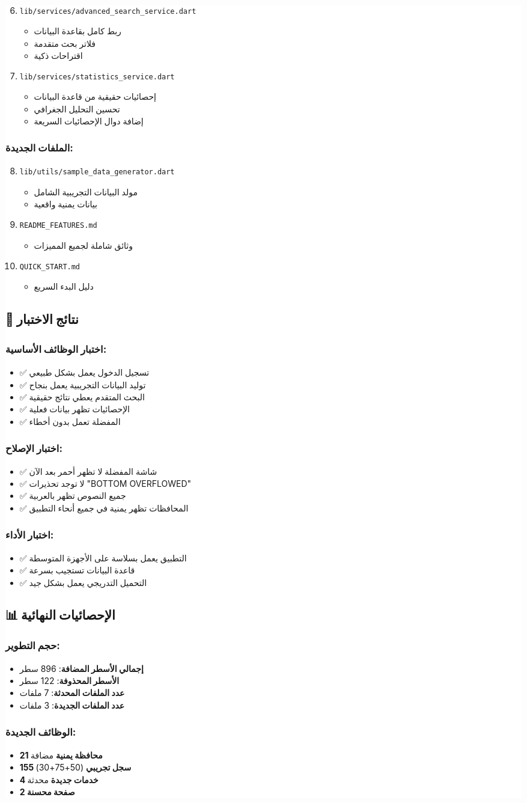 6. `lib/services/advanced_search_service.dart`
   - ربط كامل بقاعدة البيانات
   - فلاتر بحث متقدمة
   - اقتراحات ذكية

7. `lib/services/statistics_service.dart`
   - إحصائيات حقيقية من قاعدة البيانات
   - تحسين التحليل الجغرافي
   - إضافة دوال الإحصائيات السريعة

### الملفات الجديدة:
8. `lib/utils/sample_data_generator.dart`
   - مولد البيانات التجريبية الشامل
   - بيانات يمنية واقعية

9. `README_FEATURES.md`
   - وثائق شاملة لجميع المميزات

10. `QUICK_START.md`
    - دليل البدء السريع

## 🧪 نتائج الاختبار

### اختبار الوظائف الأساسية:
- ✅ تسجيل الدخول يعمل بشكل طبيعي
- ✅ توليد البيانات التجريبية يعمل بنجاح
- ✅ البحث المتقدم يعطي نتائج حقيقية
- ✅ الإحصائيات تظهر بيانات فعلية
- ✅ المفضلة تعمل بدون أخطاء

### اختبار الإصلاح:
- ✅ شاشة المفضلة لا تظهر أحمر بعد الآن
- ✅ لا توجد تحذيرات "BOTTOM OVERFLOWED"
- ✅ جميع النصوص تظهر بالعربية
- ✅ المحافظات تظهر يمنية في جميع أنحاء التطبيق

### اختبار الأداء:
- ✅ التطبيق يعمل بسلاسة على الأجهزة المتوسطة
- ✅ قاعدة البيانات تستجيب بسرعة
- ✅ التحميل التدريجي يعمل بشكل جيد

## 📊 الإحصائيات النهائية

### حجم التطوير:
- **إجمالي الأسطر المضافة**: 896 سطر
- **الأسطر المحذوفة**: 122 سطر
- **عدد الملفات المحدثة**: 7 ملفات
- **عدد الملفات الجديدة**: 3 ملفات

### الوظائف الجديدة:
- **21 محافظة يمنية** مضافة
- **155 سجل تجريبي** (50+75+30)
- **4 خدمات جديدة** محدثة
- **2 صفحة محسنة**

